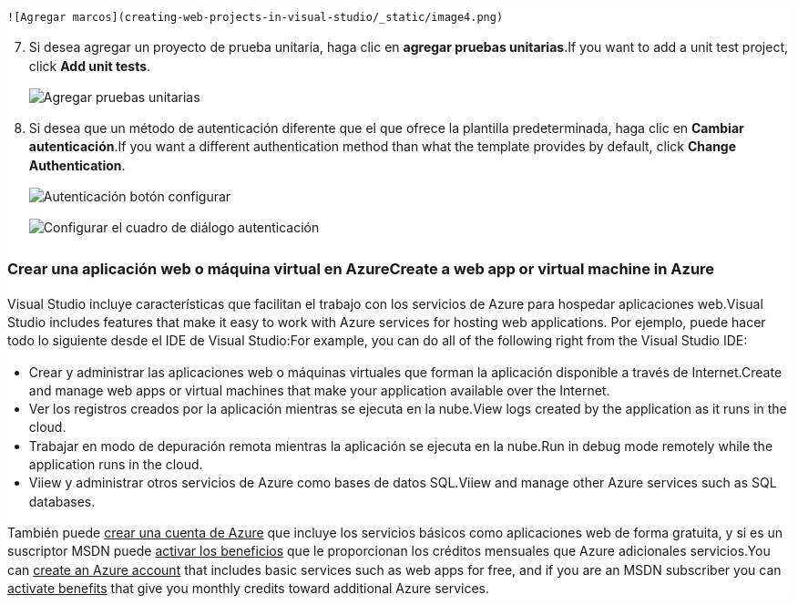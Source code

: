     ![Agregar marcos](creating-web-projects-in-visual-studio/_static/image4.png)
7. <a id="testproj"></a><span data-ttu-id="f2efb-135">Si desea agregar un proyecto de prueba unitaria, haga clic en **agregar pruebas unitarias**.</span><span class="sxs-lookup"><span data-stu-id="f2efb-135">If you want to add a unit test project, click **Add unit tests**.</span></span>

    ![Agregar pruebas unitarias](creating-web-projects-in-visual-studio/_static/image5.png)
8. <span data-ttu-id="f2efb-137">Si desea que un método de autenticación diferente que el que ofrece la plantilla predeterminada, haga clic en **Cambiar autenticación**.</span><span class="sxs-lookup"><span data-stu-id="f2efb-137">If you want a different authentication method than what the template provides by default, click **Change Authentication**.</span></span>

    ![Autenticación botón configurar](creating-web-projects-in-visual-studio/_static/image6.png)

    ![Configurar el cuadro de diálogo autenticación](creating-web-projects-in-visual-studio/_static/image7.png)

<a id="azurenewproj"></a>
### <a name="create-a-web-app-or-virtual-machine-in-azure"></a><span data-ttu-id="f2efb-140">Crear una aplicación web o máquina virtual en Azure</span><span class="sxs-lookup"><span data-stu-id="f2efb-140">Create a web app or virtual machine in Azure</span></span>

<span data-ttu-id="f2efb-141">Visual Studio incluye características que facilitan el trabajo con los servicios de Azure para hospedar aplicaciones web.</span><span class="sxs-lookup"><span data-stu-id="f2efb-141">Visual Studio includes features that make it easy to work with Azure services for hosting web applications.</span></span> <span data-ttu-id="f2efb-142">Por ejemplo, puede hacer todo lo siguiente desde el IDE de Visual Studio:</span><span class="sxs-lookup"><span data-stu-id="f2efb-142">For example, you can do all of the following right from the Visual Studio IDE:</span></span>

- <span data-ttu-id="f2efb-143">Crear y administrar las aplicaciones web o máquinas virtuales que forman la aplicación disponible a través de Internet.</span><span class="sxs-lookup"><span data-stu-id="f2efb-143">Create and manage web apps or virtual machines that make your application available over the Internet.</span></span>
- <span data-ttu-id="f2efb-144">Ver los registros creados por la aplicación mientras se ejecuta en la nube.</span><span class="sxs-lookup"><span data-stu-id="f2efb-144">View logs created by the application as it runs in the cloud.</span></span>
- <span data-ttu-id="f2efb-145">Trabajar en modo de depuración remota mientras la aplicación se ejecuta en la nube.</span><span class="sxs-lookup"><span data-stu-id="f2efb-145">Run in debug mode remotely while the application runs in the cloud.</span></span>
- <span data-ttu-id="f2efb-146">Viiew y administrar otros servicios de Azure como bases de datos SQL.</span><span class="sxs-lookup"><span data-stu-id="f2efb-146">Viiew and manage other Azure services such as SQL databases.</span></span>

<span data-ttu-id="f2efb-147">También puede [crear una cuenta de Azure](https://www.windowsazure.com/pricing/free-trial/) que incluye los servicios básicos como aplicaciones web de forma gratuita, y si es un suscriptor MSDN puede [activar los beneficios](https://azure.microsoft.com/pricing/member-offers/visual-studio-subscriptions/) que le proporcionan los créditos mensuales que Azure adicionales servicios.</span><span class="sxs-lookup"><span data-stu-id="f2efb-147">You can [create an Azure account](https://www.windowsazure.com/pricing/free-trial/) that includes basic services such as web apps for free, and if you are an MSDN subscriber you can [activate benefits](https://azure.microsoft.com/pricing/member-offers/visual-studio-subscriptions/) that give you monthly credits toward additional Azure services.</span></span> 
